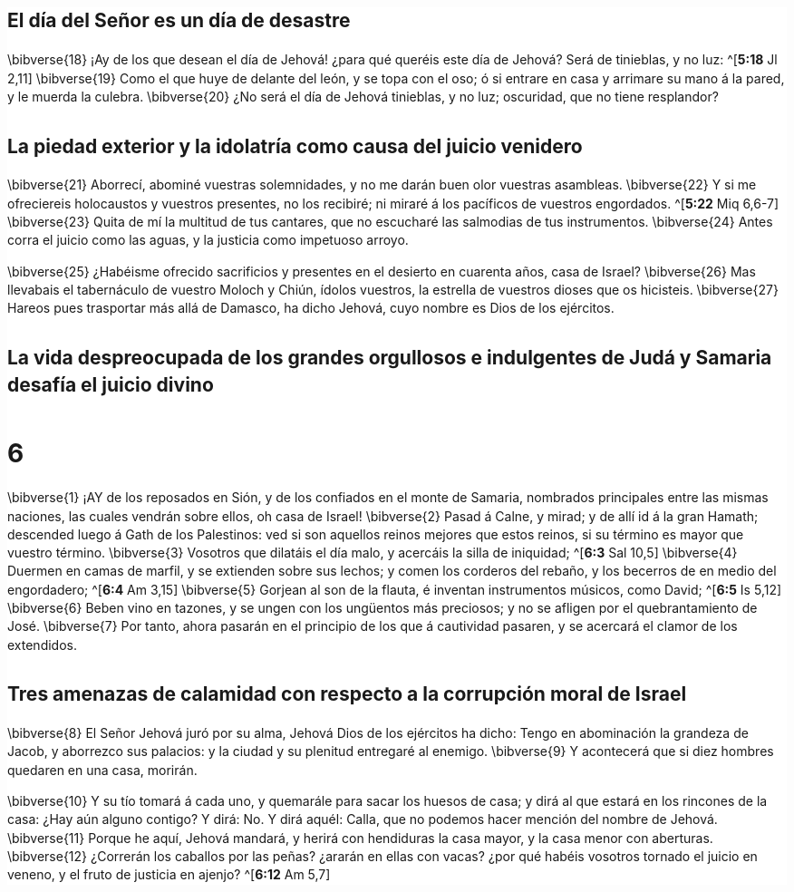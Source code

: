 ## El día del Señor es un día de desastre
\bibverse{18} ¡Ay de los que desean el día de Jehová! ¿para qué queréis este día de Jehová? Será de tinieblas, y no luz: ^[**5:18** Jl 2,11] \bibverse{19} Como el que huye de delante del león, y se topa con el oso; ó si entrare en casa y arrimare su mano á la pared, y le muerda la culebra. \bibverse{20} ¿No será el día de Jehová tinieblas, y no luz; oscuridad, que no tiene resplandor? 


## La piedad exterior y la idolatría como causa del juicio venidero
\bibverse{21} Aborrecí, abominé vuestras solemnidades, y no me darán buen olor vuestras asambleas. \bibverse{22} Y si me ofreciereis holocaustos y vuestros presentes, no los recibiré; ni miraré á los pacíficos de vuestros engordados. ^[**5:22** Miq 6,6-7] \bibverse{23} Quita de mí la multitud de tus cantares, que no escucharé las salmodias de tus instrumentos. \bibverse{24} Antes corra el juicio como las aguas, y la justicia como impetuoso arroyo. 


\bibverse{25} ¿Habéisme ofrecido sacrificios y presentes en el desierto en cuarenta años, casa de Israel? \bibverse{26} Mas llevabais el tabernáculo de vuestro Moloch y Chiún, ídolos vuestros, la estrella de vuestros dioses que os hicisteis. \bibverse{27} Hareos pues trasportar más allá de Damasco, ha dicho Jehová, cuyo nombre es Dios de los ejércitos. 

## La vida despreocupada de los grandes orgullosos e indulgentes de Judá y Samaria desafía el juicio divino
# 6 
\bibverse{1} ¡AY de los reposados en Sión, y de los confiados en el monte de Samaria, nombrados principales entre las mismas naciones, las cuales vendrán sobre ellos, oh casa de Israel! \bibverse{2} Pasad á Calne, y mirad; y de allí id á la gran Hamath; descended luego á Gath de los Palestinos: ved si son aquellos reinos mejores que estos reinos, si su término es mayor que vuestro término. \bibverse{3} Vosotros que dilatáis el día malo, y acercáis la silla de iniquidad; ^[**6:3** Sal 10,5] \bibverse{4} Duermen en camas de marfil, y se extienden sobre sus lechos; y comen los corderos del rebaño, y los becerros de en medio del engordadero; ^[**6:4** Am 3,15] \bibverse{5} Gorjean al son de la flauta, é inventan instrumentos músicos, como David; ^[**6:5** Is 5,12] \bibverse{6} Beben vino en tazones, y se ungen con los ungüentos más preciosos; y no se afligen por el quebrantamiento de José. \bibverse{7} Por tanto, ahora pasarán en el principio de los que á cautividad pasaren, y se acercará el clamor de los extendidos. 
  

## Tres amenazas de calamidad con respecto a la corrupción moral de Israel
\bibverse{8} El Señor Jehová juró por su alma, Jehová Dios de los ejércitos ha dicho: Tengo en abominación la grandeza de Jacob, y aborrezco sus palacios: y la ciudad y su plenitud entregaré al enemigo. \bibverse{9} Y acontecerá que si diez hombres quedaren en una casa, morirán. 

\bibverse{10} Y su tío tomará á cada uno, y quemarále para sacar los huesos de casa; y dirá al que estará en los rincones de la casa: ¿Hay aún alguno contigo? Y dirá: No. Y dirá aquél: Calla, que no podemos hacer mención del nombre de Jehová. \bibverse{11} Porque he aquí, Jehová mandará, y herirá con hendiduras la casa mayor, y la casa menor con aberturas. \bibverse{12} ¿Correrán los caballos por las peñas? ¿ararán en ellas con vacas? ¿por qué habéis vosotros tornado el juicio en veneno, y el fruto de justicia en ajenjo? ^[**6:12** Am 5,7] 
